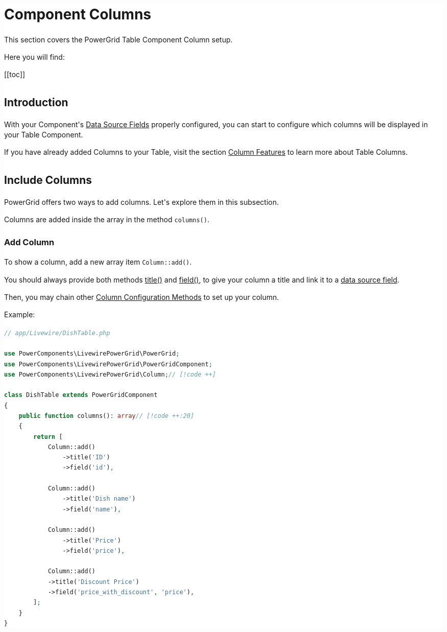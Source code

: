 # Component Columns

This section covers the PowerGrid Table Component Column setup.

Here you will find:

[[toc]]

## Introduction

With your Component's [Data Source Fields](/table-component/data-source-fields) properly configured, you can start to configure which columns will be displayed in your Table Component.

If you have already added Columns to your Table, visit the section [Column Features](/table-features/columns.html) to learn more about Table Columns.

## Include Columns

PowerGrid offers two ways to add columns. Let's explore them in this subsection.

Columns are added inside the array in the method `columns()`.

### Add Column

To show a column, add a new array item `Column::add()`.

You should always provide both methods [title()](/table-component/component-columns.html#title) and [field()](/table-component/component-columns.html#field), to give your column a title and link it to a [data source field](/table-component/data-source-fields).

Then, you may chain other [Column Configuration Methods](#column-configuration-methods) to set up your column.

Example:

```php
// app/Livewire/DishTable.php

use PowerComponents\LivewirePowerGrid\PowerGrid;
use PowerComponents\LivewirePowerGrid\PowerGridComponent;
use PowerComponents\LivewirePowerGrid\Column;// [!code ++]

class DishTable extends PowerGridComponent
{
    public function columns(): array// [!code ++:20]
    {
        return [
            Column::add()
                ->title('ID')
                ->field('id'),

            Column::add()
                ->title('Dish name')
                ->field('name'),

            Column::add()
                ->title('Price')
                ->field('price'),

            Column::add()
            ->title('Discount Price')
            ->field('price_with_discount', 'price'),
        ];
    }
}
```
